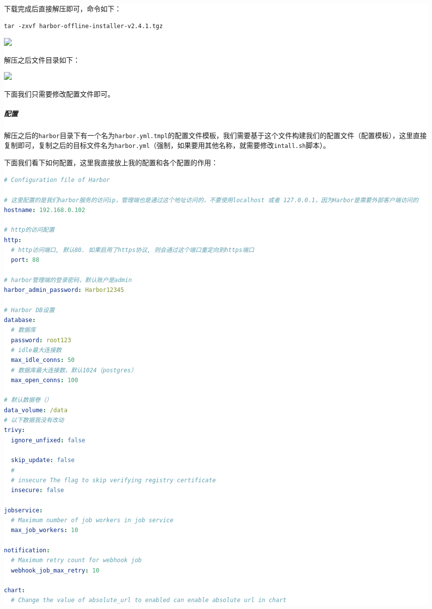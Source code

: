 下载完成后直接解压即可，命令如下：

```
tar -zxvf harbor-offline-installer-v2.4.1.tgz
```

![](
https://syske-pic-bed.oss-cn-hangzhou.aliyuncs.com/imgs/images/20211227230348.png)

解压之后文件目录如下：

![](
https://syske-pic-bed.oss-cn-hangzhou.aliyuncs.com/imgs/images/20211227230507.png)

下面我们只需要修改配置文件即可。

##### 配置

解压之后的`harbor`目录下有一个名为`harbor.yml.tmpl`的配置文件模板，我们需要基于这个文件构建我们的配置文件（配置模板），这里直接复制即可，复制之后的目标文件名为`harbor.yml`（强制，如果要用其他名称，就需要修改`intall.sh`脚本）。

下面我们看下如何配置，这里我直接放上我的配置和各个配置的作用：

```yaml
# Configuration file of Harbor

# 这里配置的是我们harbor服务的访问ip，管理端也是通过这个地址访问的，不要使用localhost 或者 127.0.0.1，因为Harbor是需要外部客户端访问的
hostname: 192.168.0.102

# http的访问配置
http:
  # http访问端口, 默认80. 如果启用了https协议, 则会通过这个端口重定向到https端口
  port: 88

# harbor管理端的登录密码，默认账户是admin
harbor_admin_password: Harbor12345

# Harbor DB设置
database:
  # 数据库
  password: root123
  # idle最大连接数
  max_idle_conns: 50
  # 数据库最大连接数，默认1024（postgres）
  max_open_conns: 100

# 默认数据卷（）
data_volume: /data
# 以下数据我没有改动
trivy:
  ignore_unfixed: false

  skip_update: false
  #
  # insecure The flag to skip verifying registry certificate
  insecure: false

jobservice:
  # Maximum number of job workers in job service
  max_job_workers: 10

notification:
  # Maximum retry count for webhook job
  webhook_job_max_retry: 10

chart:
  # Change the value of absolute_url to enabled can enable absolute url in chart
```